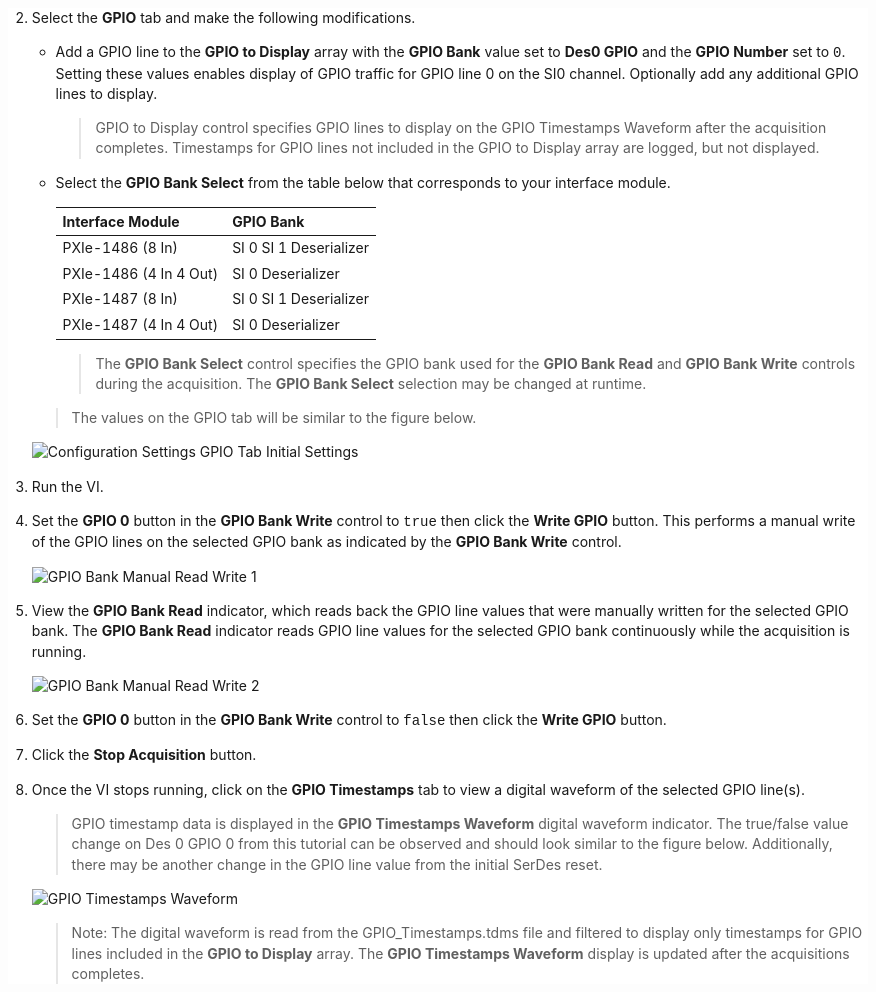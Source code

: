 2.  Select the **GPIO** tab and make the following modifications.
    - Add a GPIO line to the **GPIO to Display** array with the **GPIO Bank** value set to **Des0 GPIO** and the **GPIO Number** set to <font face = "courier new">0</font>. Setting these values enables display of GPIO traffic for GPIO line 0 on the SI0 channel. Optionally add any additional GPIO lines to display.
        > GPIO to Display control specifies GPIO lines to display on the GPIO Timestamps Waveform after the acquisition completes. Timestamps for GPIO lines not included in the GPIO to Display array are logged, but not displayed.
    - Select the **GPIO Bank Select** from the table below that corresponds to your interface module.

        | **Interface Module**     | **GPIO Bank**          |
        |--------------------------|------------------------|
        | PXIe-1486 (8 In)         | SI 0 SI 1 Deserializer |
        | PXIe-1486 (4 In 4 Out) | SI 0 Deserializer      |
        | PXIe-1487 (8 In)         | SI 0 SI 1 Deserializer |
        | PXIe-1487 (4 In 4 Out) | SI 0 Deserializer      |
    
        > The **GPIO Bank Select** control specifies the GPIO bank used for the **GPIO Bank Read** and **GPIO Bank Write** controls during the acquisition. The **GPIO Bank Select** selection may be changed at runtime.

    > The values on the GPIO tab will be similar to the figure below.

    ![Configuration Settings GPIO Tab Initial Settings](/.attachments/pxie-148x-docs-images/PXIe-148X-Acq-GPIOTab-ManualReadWriteSettings.png)

3.  Run the VI.

4.  Set the **GPIO 0** button in the **GPIO Bank Write** control to <font face = "courier new">true</font> then click the **Write GPIO** button. This performs a manual write of the GPIO lines on the selected GPIO bank as indicated by the **GPIO Bank Write** control.

    ![GPIO Bank Manual Read Write 1](/.attachments/pxie-148x-docs-images/PXIe-148X-Acq-GPIOTab-ManualReadWrite1.png)

5.  View the **GPIO Bank Read** indicator, which reads back the GPIO line values that were manually written for the selected GPIO bank. The **GPIO Bank Read** indicator reads GPIO line values for the selected GPIO bank continuously while the acquisition is running.

    ![GPIO Bank Manual Read Write 2](/.attachments/pxie-148x-docs-images/PXIe-148X-Acq-GPIOTab-ManualReadWrite2.png)

6.  Set the **GPIO 0** button in the **GPIO Bank Write** control to <font face = "courier new">false</font> then click the **Write GPIO** button.

7.  Click the **Stop Acquisition** button.

8.  Once the VI stops running, click on the **GPIO Timestamps** tab to view a digital waveform of the selected GPIO line(s).

    > GPIO timestamp data is displayed in the **GPIO Timestamps Waveform** digital waveform indicator. The true/false value change on Des 0 GPIO 0 from this tutorial can be observed and should look similar to the figure below. Additionally, there may be another change in the GPIO line value from the initial SerDes reset.

    ![GPIO Timestamps Waveform](/.attachments/pxie-148x-docs-images/PXIe-148X-Acq-GPIOTimestamps-ManualReadWrite.png)

    > Note: The digital waveform is read from the GPIO_Timestamps.tdms file and filtered to display only timestamps for GPIO lines included in the **GPIO to Display** array. The **GPIO Timestamps Waveform** display is updated after the acquisitions completes.


